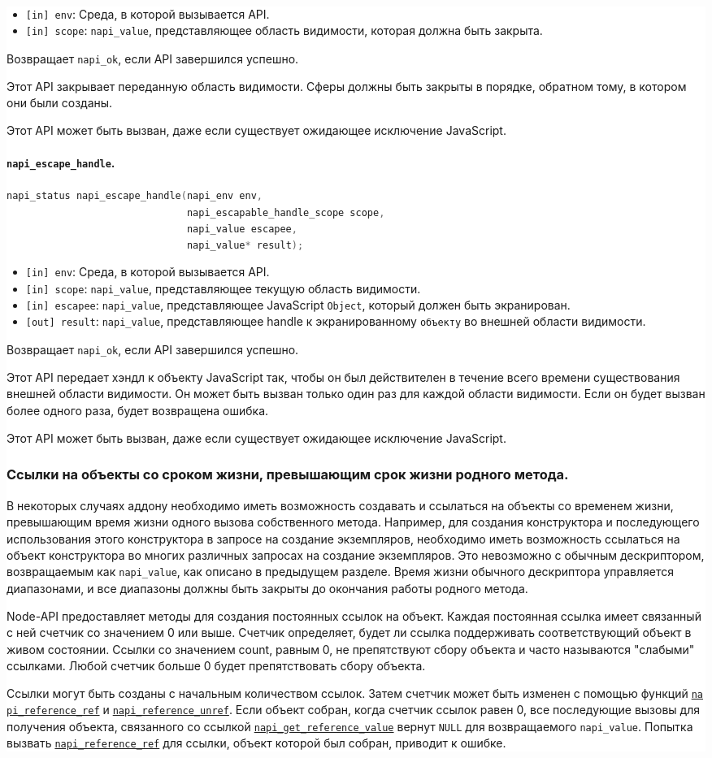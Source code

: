 

-   `[in] env`: Среда, в которой вызывается API.
-   `[in] scope`: `napi_value`, представляющее область видимости, которая должна быть закрыта.

Возвращает `napi_ok`, если API завершился успешно.

Этот API закрывает переданную область видимости. Сферы должны быть закрыты в порядке, обратном тому, в котором они были созданы.

Этот API может быть вызван, даже если существует ожидающее исключение JavaScript.

#### `napi_escape_handle`.



```c
napi_status napi_escape_handle(napi_env env,
                               napi_escapable_handle_scope scope,
                               napi_value escapee,
                               napi_value* result);
```



-   `[in] env`: Среда, в которой вызывается API.
-   `[in] scope`: `napi_value`, представляющее текущую область видимости.
-   `[in] escapee`: `napi_value`, представляющее JavaScript `Object`, который должен быть экранирован.
-   `[out] result`: `napi_value`, представляющее handle к экранированному `объекту` во внешней области видимости.

Возвращает `napi_ok`, если API завершился успешно.

Этот API передает хэндл к объекту JavaScript так, чтобы он был действителен в течение всего времени существования внешней области видимости. Он может быть вызван только один раз для каждой области видимости. Если он будет вызван более одного раза, будет возвращена ошибка.

Этот API может быть вызван, даже если существует ожидающее исключение JavaScript.

### Ссылки на объекты со сроком жизни, превышающим срок жизни родного метода.

В некоторых случаях аддону необходимо иметь возможность создавать и ссылаться на объекты со временем жизни, превышающим время жизни одного вызова собственного метода. Например, для создания конструктора и последующего использования этого конструктора в запросе на создание экземпляров, необходимо иметь возможность ссылаться на объект конструктора во многих различных запросах на создание экземпляров. Это невозможно с обычным дескриптором, возвращаемым как `napi_value`, как описано в предыдущем разделе. Время жизни обычного дескриптора управляется диапазонами, и все диапазоны должны быть закрыты до окончания работы родного метода.

Node-API предоставляет методы для создания постоянных ссылок на объект. Каждая постоянная ссылка имеет связанный с ней счетчик со значением 0 или выше. Счетчик определяет, будет ли ссылка поддерживать соответствующий объект в живом состоянии. Ссылки со значением count, равным 0, не препятствуют сбору объекта и часто называются "слабыми" ссылками. Любой счетчик больше 0 будет препятствовать сбору объекта.

Ссылки могут быть созданы с начальным количеством ссылок. Затем счетчик может быть изменен с помощью функций [`napi_reference_ref`](#napi_reference_ref) и [`napi_reference_unref`](#napi_reference_unref). Если объект собран, когда счетчик ссылок равен 0, все последующие вызовы для получения объекта, связанного со ссылкой [`napi_get_reference_value`](#napi_get_reference_value) вернут `NULL` для возвращаемого `napi_value`. Попытка вызвать [`napi_reference_ref`](#napi_reference_ref) для ссылки, объект которой был собран, приводит к ошибке.
